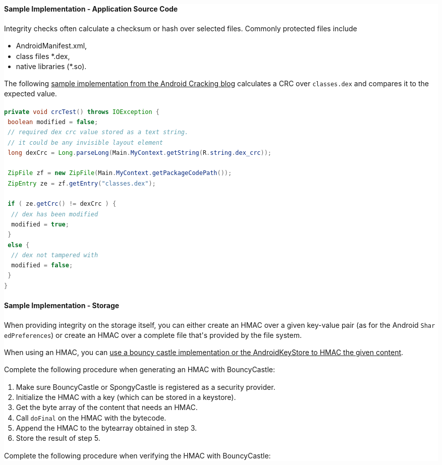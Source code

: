 #### Sample Implementation - Application Source Code

Integrity checks often calculate a checksum or hash over selected files. Commonly protected files include

- AndroidManifest.xml,
- class files *.dex,
- native libraries (*.so).

The following [sample implementation from the Android Cracking blog](https://androidcracking.blogspot.com/2011/06/anti-tampering-with-crc-check.html "anti-tampering with crc check") calculates a CRC over `classes.dex` and compares it to the expected value.

```java
private void crcTest() throws IOException {
 boolean modified = false;
 // required dex crc value stored as a text string.
 // it could be any invisible layout element
 long dexCrc = Long.parseLong(Main.MyContext.getString(R.string.dex_crc));

 ZipFile zf = new ZipFile(Main.MyContext.getPackageCodePath());
 ZipEntry ze = zf.getEntry("classes.dex");

 if ( ze.getCrc() != dexCrc ) {
  // dex has been modified
  modified = true;
 }
 else {
  // dex not tampered with
  modified = false;
 }
}
```

#### Sample Implementation - Storage

When providing integrity on the storage itself, you can either create an HMAC over a given key-value pair (as for the Android `SharedPreferences`) or create an HMAC over a complete file that's provided by the file system.

When using an HMAC, you can [use a bouncy castle implementation or the AndroidKeyStore to HMAC the given content](https://web.archive.org/web/20210804035343/https://cseweb.ucsd.edu/~mihir/papers/oem.html "Authenticated Encryption: Relations among notions and analysis of the generic composition paradigm").

Complete the following procedure when generating an HMAC with BouncyCastle:

1. Make sure BouncyCastle or SpongyCastle is registered as a security provider.
2. Initialize the HMAC with a key (which can be stored in a keystore).
3. Get the byte array of the content that needs an HMAC.
4. Call `doFinal` on the HMAC with the bytecode.
5. Append the HMAC to the bytearray obtained in step 3.
6. Store the result of step 5.

Complete the following procedure when verifying the HMAC with BouncyCastle:
